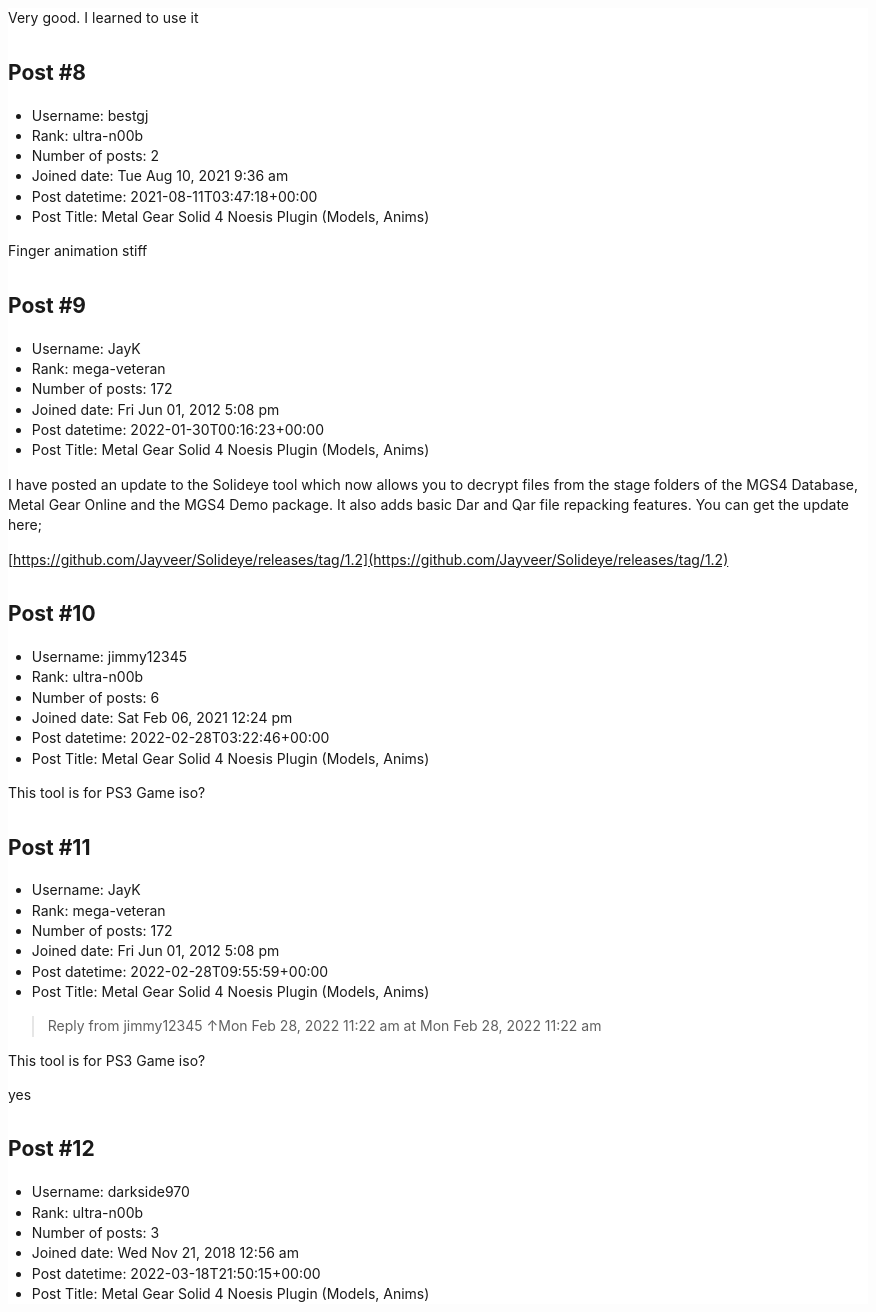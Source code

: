 Very good. I learned to use it
## Post #8
- Username: bestgj
- Rank: ultra-n00b
- Number of posts: 2
- Joined date: Tue Aug 10, 2021 9:36 am
- Post datetime: 2021-08-11T03:47:18+00:00
- Post Title: Metal Gear Solid 4 Noesis Plugin (Models, Anims)

Finger animation stiff
## Post #9
- Username: JayK
- Rank: mega-veteran
- Number of posts: 172
- Joined date: Fri Jun 01, 2012 5:08 pm
- Post datetime: 2022-01-30T00:16:23+00:00
- Post Title: Metal Gear Solid 4 Noesis Plugin (Models, Anims)

I have posted an update to the Solideye tool which now allows you to decrypt files from the stage folders of the MGS4 Database, Metal Gear Online and the MGS4 Demo package. It also adds basic Dar and Qar file repacking features. You can get the update here;

[https://github.com/Jayveer/Solideye/releases/tag/1.2](https://github.com/Jayveer/Solideye/releases/tag/1.2)
## Post #10
- Username: jimmy12345
- Rank: ultra-n00b
- Number of posts: 6
- Joined date: Sat Feb 06, 2021 12:24 pm
- Post datetime: 2022-02-28T03:22:46+00:00
- Post Title: Metal Gear Solid 4 Noesis Plugin (Models, Anims)

This tool is for PS3 Game iso?
## Post #11
- Username: JayK
- Rank: mega-veteran
- Number of posts: 172
- Joined date: Fri Jun 01, 2012 5:08 pm
- Post datetime: 2022-02-28T09:55:59+00:00
- Post Title: Metal Gear Solid 4 Noesis Plugin (Models, Anims)

> Reply from jimmy12345 ↑Mon Feb 28, 2022 11:22 am at Mon Feb 28, 2022 11:22 am
>
> 
This tool is for PS3 Game iso?

yes
## Post #12
- Username: darkside970
- Rank: ultra-n00b
- Number of posts: 3
- Joined date: Wed Nov 21, 2018 12:56 am
- Post datetime: 2022-03-18T21:50:15+00:00
- Post Title: Metal Gear Solid 4 Noesis Plugin (Models, Anims)
